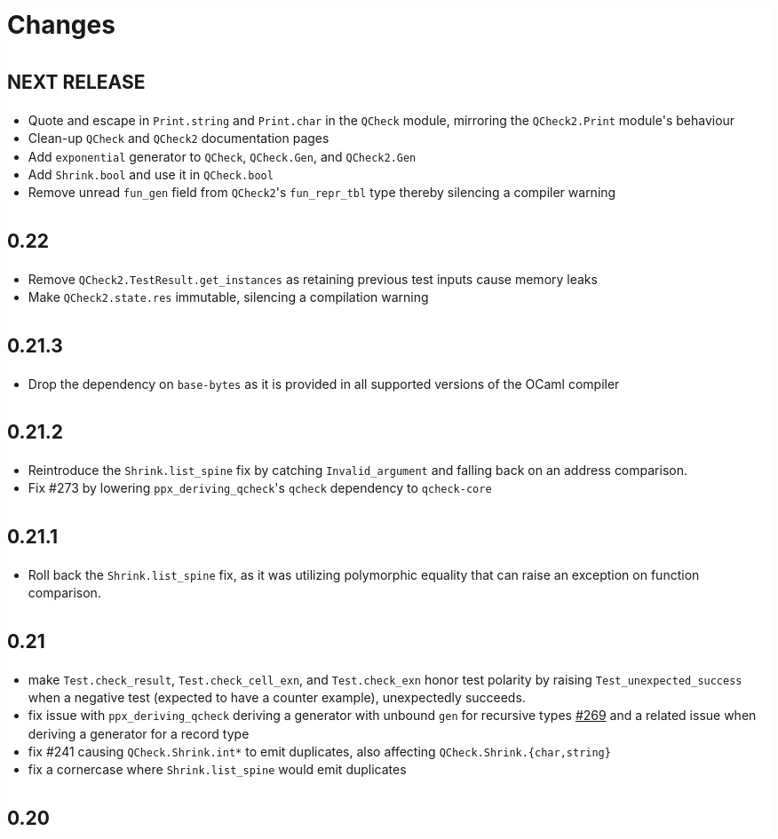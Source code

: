 # Changes

## NEXT RELEASE

- Quote and escape in `Print.string` and `Print.char` in the `QCheck` module,
  mirroring the `QCheck2.Print` module's behaviour
- Clean-up `QCheck` and `QCheck2` documentation pages
- Add `exponential` generator to `QCheck`, `QCheck.Gen`, and `QCheck2.Gen`
- Add `Shrink.bool` and use it in `QCheck.bool`
- Remove unread `fun_gen` field from `QCheck2`'s `fun_repr_tbl` type
  thereby silencing a compiler warning

## 0.22

- Remove `QCheck2.TestResult.get_instances` as retaining previous test inputs
  cause memory leaks
- Make `QCheck2.state.res` immutable, silencing a compilation warning

## 0.21.3

- Drop the dependency on `base-bytes` as it is provided in all supported
  versions of the OCaml compiler

## 0.21.2

- Reintroduce the `Shrink.list_spine` fix by catching `Invalid_argument` and
  falling back on an address comparison.
- Fix #273 by lowering `ppx_deriving_qcheck`'s `qcheck` dependency to `qcheck-core`

## 0.21.1

- Roll back the `Shrink.list_spine` fix, as it was utilizing polymorphic
  equality that can raise an exception on function comparison.

## 0.21

- make `Test.check_result`, `Test.check_cell_exn`, and
  `Test.check_exn` honor test polarity by raising
  `Test_unexpected_success` when a negative test (expected to have a
  counter example), unexpectedly succeeds.
- fix issue with `ppx_deriving_qcheck` deriving a generator with unbound
  `gen` for recursive types [#269](https://github.com/c-cube/qcheck/issues/269)
  and a related issue when deriving a generator for a record type
- fix #241 causing `QCheck.Shrink.int*` to emit duplicates, also affecting `QCheck.Shrink.{char,string}`
- fix a cornercase where `Shrink.list_spine` would emit duplicates

## 0.20
